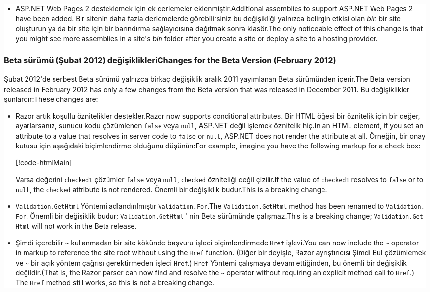 - <span data-ttu-id="6124c-147">ASP.NET Web Pages 2 desteklemek için ek derlemeler eklenmiştir.</span><span class="sxs-lookup"><span data-stu-id="6124c-147">Additional assemblies to support ASP.NET Web Pages 2 have been added.</span></span> <span data-ttu-id="6124c-148">Bir sitenin daha fazla derlemelerde görebilirsiniz bu değişikliği yalnızca belirgin etkisi olan *bin* bir site oluşturun ya da bir site için bir barındırma sağlayıcısına dağıtmak sonra klasör.</span><span class="sxs-lookup"><span data-stu-id="6124c-148">The only noticeable effect of this change is that you might see more assemblies in a site's *bin* folder after you create a site or deploy a site to a hosting provider.</span></span>

<a id="Changes_for_the_Beta_Version"></a>
### <a name="changes-for-the-beta-version-february-2012"></a><span data-ttu-id="6124c-149">Beta sürümü (Şubat 2012) değişiklikleri</span><span class="sxs-lookup"><span data-stu-id="6124c-149">Changes for the Beta Version (February 2012)</span></span>

<span data-ttu-id="6124c-150">Şubat 2012'de serbest Beta sürümü yalnızca birkaç değişiklik aralık 2011 yayımlanan Beta sürümünden içerir.</span><span class="sxs-lookup"><span data-stu-id="6124c-150">The Beta version released in February 2012 has only a few changes from the Beta version that was released in December 2011.</span></span> <span data-ttu-id="6124c-151">Bu değişiklikler şunlardır:</span><span class="sxs-lookup"><span data-stu-id="6124c-151">These changes are:</span></span>

- <span data-ttu-id="6124c-152">Razor artık koşullu öznitelikler destekler.</span><span class="sxs-lookup"><span data-stu-id="6124c-152">Razor now supports conditional attributes.</span></span> <span data-ttu-id="6124c-153">Bir HTML öğesi bir öznitelik için bir değer, ayarlarsanız, sunucu kodu çözümlenen `false` veya `null`, ASP.NET değil işlemek öznitelik hiç.</span><span class="sxs-lookup"><span data-stu-id="6124c-153">In an HTML element, if you set an attribute to a value that resolves in server code to `false` or `null`, ASP.NET does not render the attribute at all.</span></span> <span data-ttu-id="6124c-154">Örneğin, bir onay kutusu için aşağıdaki biçimlendirme olduğunu düşünün:</span><span class="sxs-lookup"><span data-stu-id="6124c-154">For example, imagine you have the following markup for a check box:</span></span>

    [!code-html[Main](top-features-in-web-pages-2/samples/sample1.html)]

    <span data-ttu-id="6124c-155">Varsa değerini `checked1` çözümler `false` veya `null`, `checked` özniteliği değil çizilir.</span><span class="sxs-lookup"><span data-stu-id="6124c-155">If the value of `checked1` resolves to `false` or to `null`, the `checked` attribute is not rendered.</span></span> <span data-ttu-id="6124c-156">Önemli bir değişiklik budur.</span><span class="sxs-lookup"><span data-stu-id="6124c-156">This is a breaking change.</span></span>
- <span data-ttu-id="6124c-157">`Validation.GetHtml` Yöntemi adlandırılmıştır `Validation.For`.</span><span class="sxs-lookup"><span data-stu-id="6124c-157">The `Validation.GetHtml` method has been renamed to `Validation.For`.</span></span> <span data-ttu-id="6124c-158">Önemli bir değişiklik budur; `Validation.GetHtml` ' nin Beta sürümünde çalışmaz.</span><span class="sxs-lookup"><span data-stu-id="6124c-158">This is a breaking change; `Validation.GetHtml` will not work in the Beta release.</span></span>
- <span data-ttu-id="6124c-159">Şimdi içerebilir `~` kullanmadan bir site kökünde başvuru işleci biçimlendirmede `Href` işlevi.</span><span class="sxs-lookup"><span data-stu-id="6124c-159">You can now include the `~` operator in markup to reference the site root without using the `Href` function.</span></span> <span data-ttu-id="6124c-160">(Diğer bir deyişle, Razor ayrıştırıcısı Şimdi Bul çözümlemek ve `~` bir açık yöntem çağrısı gerektirmeden işleci `Href`.) `Href` Yöntemi çalışmaya devam ettiğinden, bu önemli bir değişiklik değildir.</span><span class="sxs-lookup"><span data-stu-id="6124c-160">(That is, the Razor parser can now find and resolve the `~` operator without requiring an explicit method call to `Href`.) The `Href` method still works, so this is not a breaking change.</span></span>
